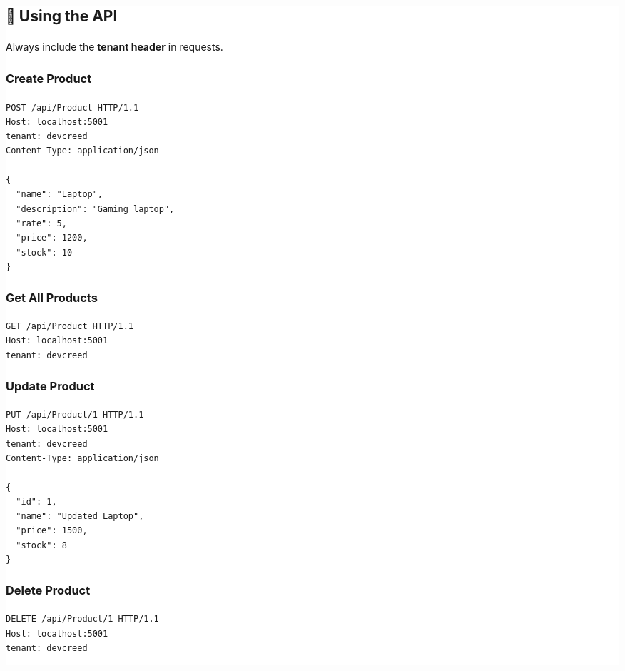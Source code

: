 
## 📡 Using the API

Always include the **tenant header** in requests.

### Create Product
```http
POST /api/Product HTTP/1.1
Host: localhost:5001
tenant: devcreed
Content-Type: application/json

{
  "name": "Laptop",
  "description": "Gaming laptop",
  "rate": 5,
  "price": 1200,
  "stock": 10
}
```

### Get All Products
```http
GET /api/Product HTTP/1.1
Host: localhost:5001
tenant: devcreed
```

### Update Product
```http
PUT /api/Product/1 HTTP/1.1
Host: localhost:5001
tenant: devcreed
Content-Type: application/json

{
  "id": 1,
  "name": "Updated Laptop",
  "price": 1500,
  "stock": 8
}
```

### Delete Product
```http
DELETE /api/Product/1 HTTP/1.1
Host: localhost:5001
tenant: devcreed
```

---
